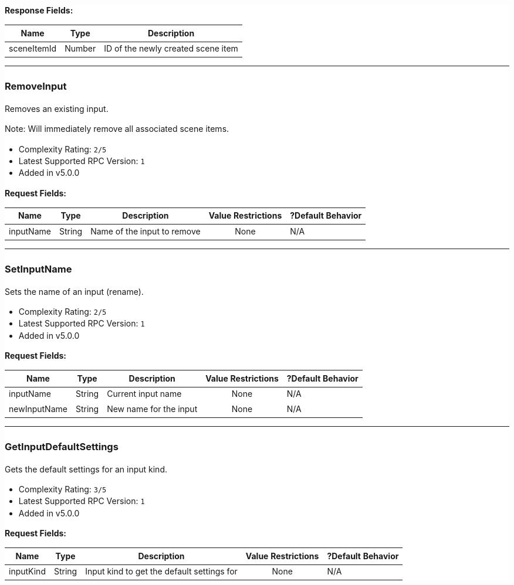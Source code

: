 **Response Fields:**

| Name        |  Type  | Description                        |
| ----------- | :----: | ---------------------------------- |
| sceneItemId | Number | ID of the newly created scene item |

---

### RemoveInput

Removes an existing input.

Note: Will immediately remove all associated scene items.

- Complexity Rating: `2/5`
- Latest Supported RPC Version: `1`
- Added in v5.0.0

**Request Fields:**

| Name      |  Type  | Description                 | Value Restrictions | ?Default Behavior |
| --------- | :----: | --------------------------- | :----------------: | ----------------- |
| inputName | String | Name of the input to remove |        None        | N/A               |

---

### SetInputName

Sets the name of an input (rename).

- Complexity Rating: `2/5`
- Latest Supported RPC Version: `1`
- Added in v5.0.0

**Request Fields:**

| Name         |  Type  | Description            | Value Restrictions | ?Default Behavior |
| ------------ | :----: | ---------------------- | :----------------: | ----------------- |
| inputName    | String | Current input name     |        None        | N/A               |
| newInputName | String | New name for the input |        None        | N/A               |

---

### GetInputDefaultSettings

Gets the default settings for an input kind.

- Complexity Rating: `3/5`
- Latest Supported RPC Version: `1`
- Added in v5.0.0

**Request Fields:**

| Name      |  Type  | Description                                | Value Restrictions | ?Default Behavior |
| --------- | :----: | ------------------------------------------ | :----------------: | ----------------- |
| inputKind | String | Input kind to get the default settings for |        None        | N/A               |
